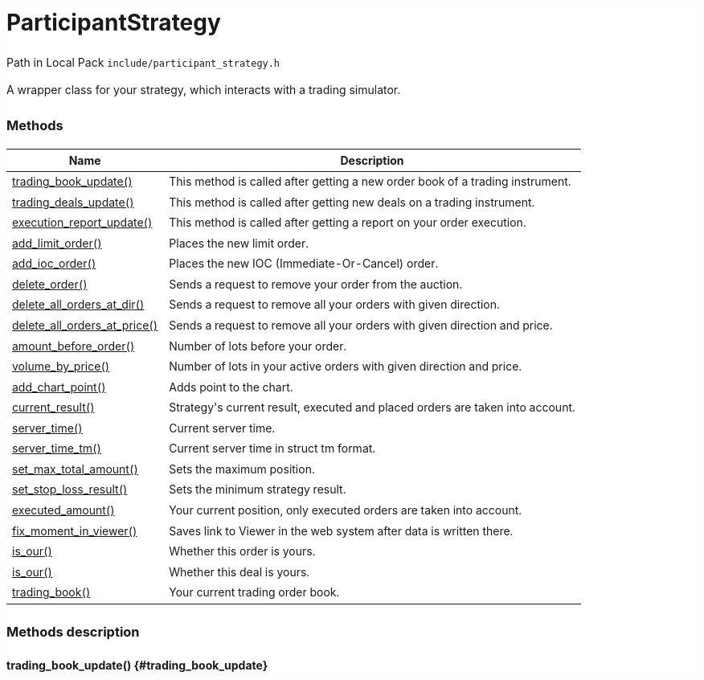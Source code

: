 # ParticipantStrategy

Path in Local Pack `include/participant_strategy.h`

A wrapper class for your strategy, which interacts with a trading simulator.

### Methods

| Name | Description |
| --- | --- |
| [trading_book_update()](#trading_book_update) | This method is called after getting a new order book of a trading instrument. |
| [trading_deals_update()](#trading_deals_update) | This method is called after getting new deals on a trading instrument. |
| [execution_report_update()](#execution_report_update) | This method is called after getting a report on your order execution. |
| [add_limit_order()](#add_limit_order) | Places the new limit order. |
| [add_ioc_order()](#add_ioc_order) | Places the new IOC (Immediate-Or-Cancel) order. |
| [delete_order()](#delete_order) | Sends a request to remove your order from the auction. |
| [delete_all_orders_at_dir()](#delete_all_orders_at_dir) | Sends a request to remove all your orders with given direction. |
| [delete_all_orders_at_price()](#delete_all_orders_at_price) | Sends a request to remove all your orders with given direction and price. |
| [amount_before_order()](#amount_before_order) | Number of lots before your order. |
| [volume_by_price()](#volume_by_price) | Number of lots in your active orders with given direction and price. |
| [add_chart_point()](#add_chart_point) | Adds point to the chart. |
| [current_result()](#current_result) | Strategy's current result, executed and placed orders are taken into account. |
| [server_time()](#server_time) | Current server time. |
| [server_time_tm()](#server_time_tm) | Current server time in struct tm format. |
| [set_max_total_amount()](#set_max_total_amount) | Sets the maximum position. |
| [set_stop_loss_result()](#set_stop_loss_result) | Sets the minimum strategy result. |
| [executed_amount()](#executed_amount) | Your current position, only executed orders are taken into account. |
| [fix_moment_in_viewer()](#fix_moment_in_viewer) | Saves link to Viewer in the web system after data is written there. |
| [is_our()](#is_our) | Whether this order is yours. |
| [is_our()](#is_our) | Whether this deal is yours. |
| [trading_book()](#trading_book) | Your current trading order book. |

### Methods description

#### trading_book_update() {#trading_book_update}
